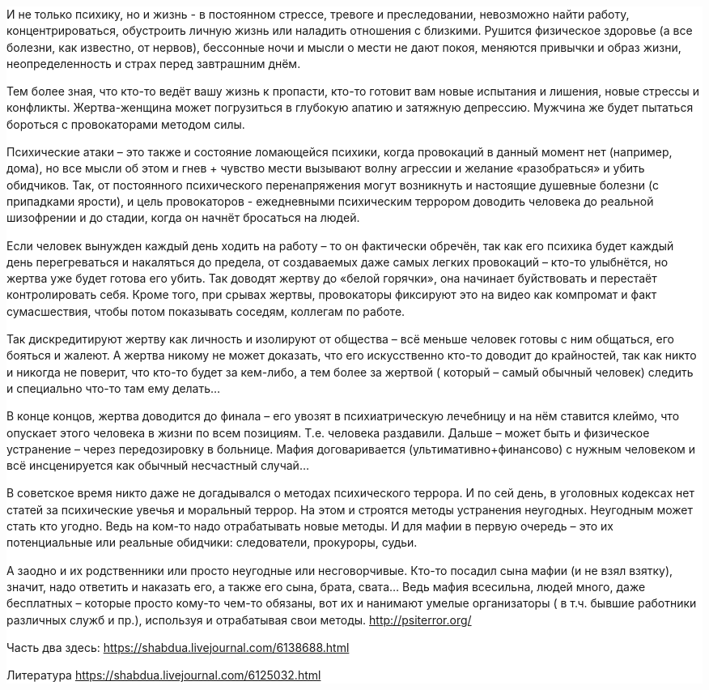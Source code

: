 И не только психику, но и жизнь - в постоянном стрессе, тревоге и преследовании, невозможно найти работу, концентрироваться, обустроить личную жизнь или наладить отношения с близкими. Рушится физическое здоровье (а все болезни, как известно, от нервов), бессонные ночи и мысли о мести не дают покоя, меняются привычки и образ жизни, неопределенность и страх перед завтрашним днём.

Тем более зная, что кто-то ведёт вашу жизнь к пропасти, кто-то готовит вам новые испытания и лишения, новые стрессы и конфликты. Жертва-женщина может погрузиться в глубокую апатию и затяжную депрессию. Мужчина же будет пытаться бороться с провокаторами методом силы.

Психические атаки – это также и состояние ломающейся психики, когда провокаций в данный момент нет (например, дома), но все мысли об этом и гнев + чувство мести вызывают волну агрессии и желание «разобраться» и убить обидчиков. Так, от постоянного психического перенапряжения могут возникнуть и настоящие душевные болезни (с припадками ярости), и цель провокаторов - ежедневными психическим террором доводить человека до реальной шизофрении и до стадии, когда он начнёт бросаться на людей.

Если человек вынужден каждый день ходить на работу – то он фактически обречён, так как его психика будет каждый день перегреваться и накаляться до предела, от создаваемых даже самых легких провокаций – кто-то улыбнётся, но жертва уже будет готова его убить. Так доводят жертву до «белой горячки», она начинает буйствовать и перестаёт контролировать себя. Кроме того, при срывах жертвы, провокаторы фиксируют это на видео как компромат и факт сумасшествия, чтобы потом показывать соседям, коллегам по работе.

Так дискредитируют жертву как личность и изолируют от общества – всё меньше человек готовы с ним общаться, его бояться и жалеют. А жертва никому не может доказать, что его искусственно кто-то доводит до крайностей, так как никто и никогда не поверит, что кто-то будет за кем-либо, а тем более за жертвой ( который – самый обычный человек) следить и специально что-то там ему делать…

В конце концов, жертва доводится до финала – его увозят в психиатрическую лечебницу и на нём ставится клеймо, что опускает этого человека в жизни по всем позициям. Т.е. человека раздавили. Дальше – может быть и физическое устранение – через передозировку в больнице. Мафия договаривается (ультимативно+финансово) с нужным человеком и всё инсценируется как обычный несчастный случай…

В советское время никто даже не догадывался о методах психического террора. И по сей день, в уголовных кодексах нет статей за психические увечья и моральный террор. На этом и строятся методы устранения неугодных. Неугодным может стать кто угодно. Ведь на ком-то надо отрабатывать новые методы. И для мафии в первую очередь – это их потенциальные или реальные обидчики: следователи, прокуроры, судьи.

А заодно и их родственники или просто неугодные или несговорчивые. Кто-то посадил сына мафии (и не взял взятку), значит, надо ответить и наказать его, а также его сына, брата, свата… Ведь мафия всесильна, людей много, даже бесплатных – которые просто кому-то чем-то обязаны, вот их и нанимают умелые организаторы ( в т.ч. бывшие работники различных служб и пр.), используя и отрабатывая свои методы.
http://psiterror.org/

Часть два здесь: https://shabdua.livejournal.com/6138688.html

Литература
https://shabdua.livejournal.com/6125032.html
